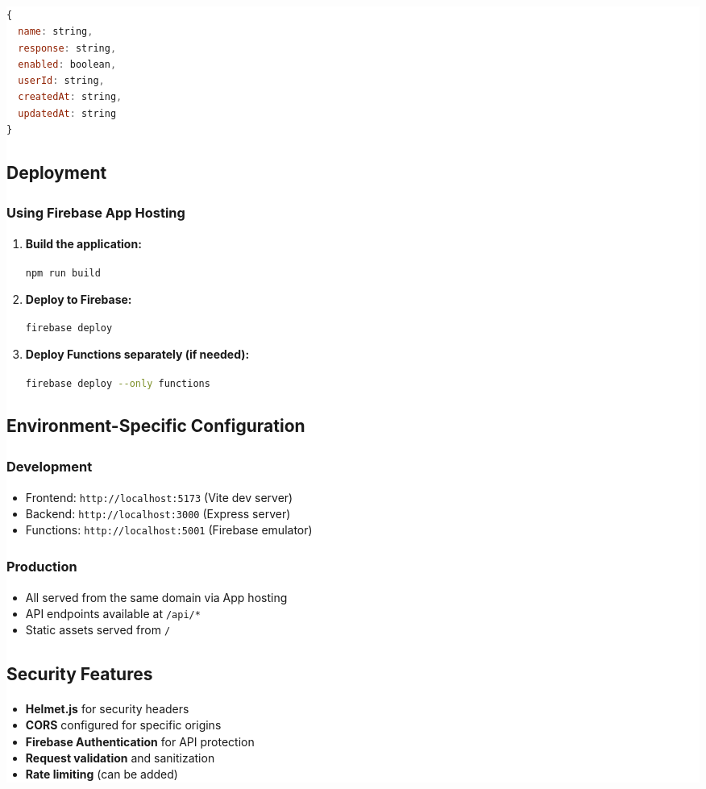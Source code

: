 ```javascript
{
  name: string,
  response: string,
  enabled: boolean,
  userId: string,
  createdAt: string,
  updatedAt: string
}
```

## Deployment

### Using Firebase App Hosting

1. **Build the application:**

   ```bash
   npm run build
   ```

2. **Deploy to Firebase:**

   ```bash
   firebase deploy
   ```

3. **Deploy Functions separately (if needed):**
   ```bash
   firebase deploy --only functions
   ```

## Environment-Specific Configuration

### Development

- Frontend: `http://localhost:5173` (Vite dev server)
- Backend: `http://localhost:3000` (Express server)
- Functions: `http://localhost:5001` (Firebase emulator)

### Production

- All served from the same domain via App hosting
- API endpoints available at `/api/*`
- Static assets served from `/`

## Security Features

- **Helmet.js** for security headers
- **CORS** configured for specific origins
- **Firebase Authentication** for API protection
- **Request validation** and sanitization
- **Rate limiting** (can be added)
